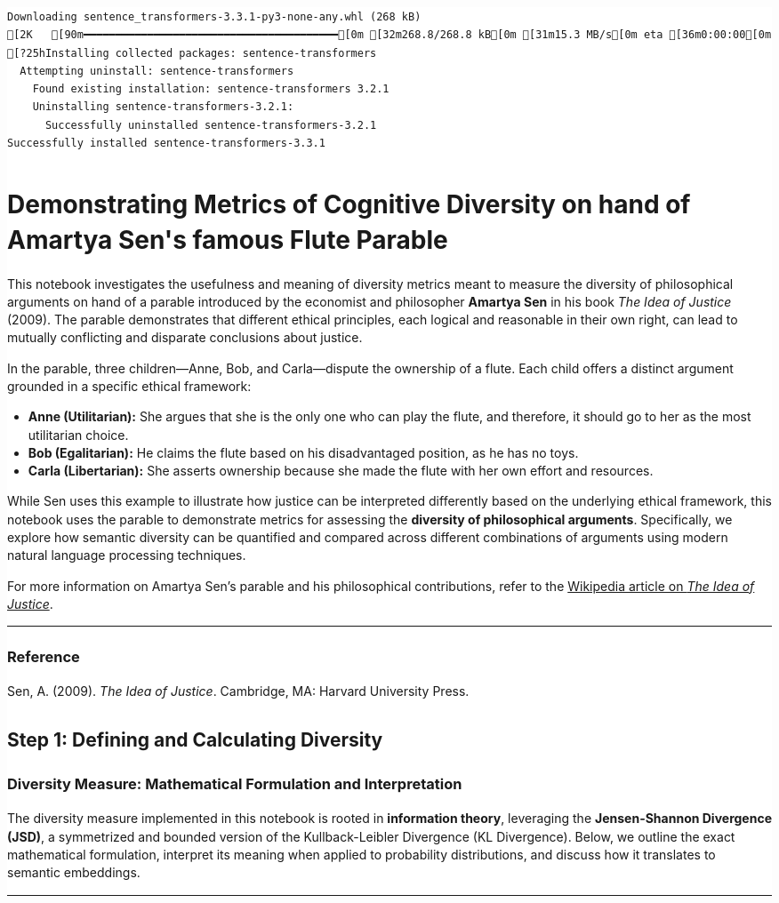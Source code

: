    Downloading sentence_transformers-3.3.1-py3-none-any.whl (268 kB)
    [2K   [90m━━━━━━━━━━━━━━━━━━━━━━━━━━━━━━━━━━━━━━━━[0m [32m268.8/268.8 kB[0m [31m15.3 MB/s[0m eta [36m0:00:00[0m
    [?25hInstalling collected packages: sentence-transformers
      Attempting uninstall: sentence-transformers
        Found existing installation: sentence-transformers 3.2.1
        Uninstalling sentence-transformers-3.2.1:
          Successfully uninstalled sentence-transformers-3.2.1
    Successfully installed sentence-transformers-3.3.1
    

# Demonstrating Metrics of Cognitive Diversity on hand of Amartya Sen's famous Flute Parable

This notebook investigates the usefulness and meaning of diversity metrics meant to measure the diversity of philosophical arguments on hand of a parable introduced by the economist and philosopher **Amartya Sen** in his book *The Idea of Justice* (2009). The parable demonstrates that different ethical principles, each logical and reasonable in their own right, can lead to mutually conflicting and disparate conclusions about justice.

In the parable, three children—Anne, Bob, and Carla—dispute the ownership of a flute. Each child offers a distinct argument grounded in a specific ethical framework:
- **Anne (Utilitarian):** She argues that she is the only one who can play the flute, and therefore, it should go to her as the most utilitarian choice.
- **Bob (Egalitarian):** He claims the flute based on his disadvantaged position, as he has no toys.
- **Carla (Libertarian):** She asserts ownership because she made the flute with her own effort and resources.

While Sen uses this example to illustrate how justice can be interpreted differently based on the underlying ethical framework, this notebook uses the parable to demonstrate metrics for assessing the **diversity of philosophical arguments**. Specifically, we explore how semantic diversity can be quantified and compared across different combinations of arguments using modern natural language processing techniques.

For more information on Amartya Sen’s parable and his philosophical contributions, refer to the [Wikipedia article on *The Idea of Justice*]( https://en.wikipedia.org/wiki/The_Idea_of_Justice ).

---

### Reference
Sen, A. (2009). *The Idea of Justice*. Cambridge, MA: Harvard University Press.


## Step 1: Defining and Calculating Diversity

### Diversity Measure: Mathematical Formulation and Interpretation

The diversity measure implemented in this notebook is rooted in **information theory**, leveraging the **Jensen-Shannon Divergence (JSD)**, a symmetrized and bounded version of the Kullback-Leibler Divergence (KL Divergence). Below, we outline the exact mathematical formulation, interpret its meaning when applied to probability distributions, and discuss how it translates to semantic embeddings.

---